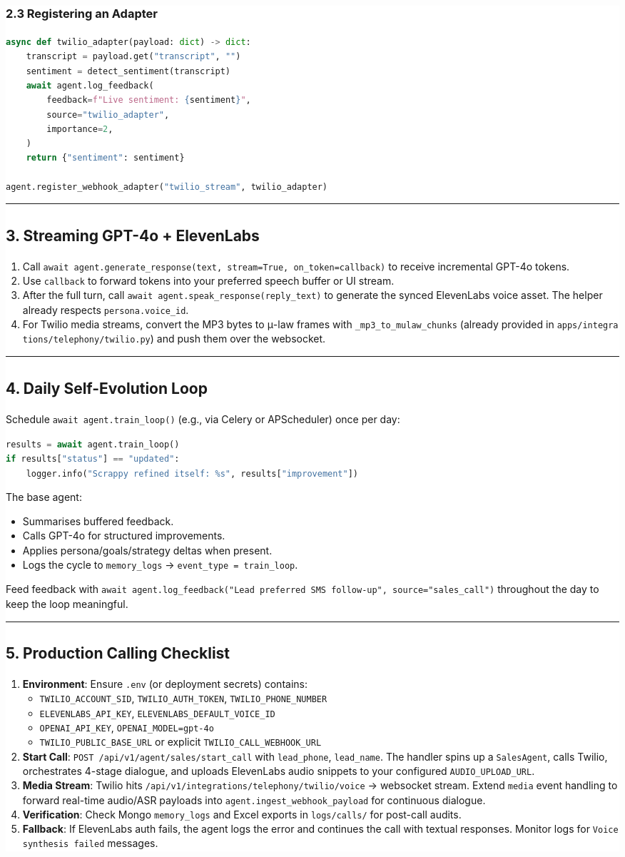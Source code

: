 ### 2.3 Registering an Adapter
```python
async def twilio_adapter(payload: dict) -> dict:
    transcript = payload.get("transcript", "")
    sentiment = detect_sentiment(transcript)
    await agent.log_feedback(
        feedback=f"Live sentiment: {sentiment}",
        source="twilio_adapter",
        importance=2,
    )
    return {"sentiment": sentiment}

agent.register_webhook_adapter("twilio_stream", twilio_adapter)
```

---
## 3. Streaming GPT-4o + ElevenLabs

1. Call `await agent.generate_response(text, stream=True, on_token=callback)` to receive
   incremental GPT-4o tokens.
2. Use `callback` to forward tokens into your preferred speech buffer or UI stream.
3. After the full turn, call `await agent.speak_response(reply_text)` to generate the
   synced ElevenLabs voice asset. The helper already respects `persona.voice_id`.
4. For Twilio media streams, convert the MP3 bytes to μ-law frames with
   `_mp3_to_mulaw_chunks` (already provided in `apps/integrations/telephony/twilio.py`) and
   push them over the websocket.

---
## 4. Daily Self-Evolution Loop

Schedule `await agent.train_loop()` (e.g., via Celery or APScheduler) once per day:
```python
results = await agent.train_loop()
if results["status"] == "updated":
    logger.info("Scrappy refined itself: %s", results["improvement"])
```
The base agent:
- Summarises buffered feedback.
- Calls GPT-4o for structured improvements.
- Applies persona/goals/strategy deltas when present.
- Logs the cycle to `memory_logs` → `event_type = train_loop`.

Feed feedback with `await agent.log_feedback("Lead preferred SMS follow-up", source="sales_call")`
throughout the day to keep the loop meaningful.

---
## 5. Production Calling Checklist

1. **Environment**: Ensure `.env` (or deployment secrets) contains:
   - `TWILIO_ACCOUNT_SID`, `TWILIO_AUTH_TOKEN`, `TWILIO_PHONE_NUMBER`
   - `ELEVENLABS_API_KEY`, `ELEVENLABS_DEFAULT_VOICE_ID`
   - `OPENAI_API_KEY`, `OPENAI_MODEL=gpt-4o`
   - `TWILIO_PUBLIC_BASE_URL` or explicit `TWILIO_CALL_WEBHOOK_URL`
2. **Start Call**: `POST /api/v1/agent/sales/start_call` with `lead_phone`, `lead_name`.
   The handler spins up a `SalesAgent`, calls Twilio, orchestrates 4-stage dialogue, and
   uploads ElevenLabs audio snippets to your configured `AUDIO_UPLOAD_URL`.
3. **Media Stream**: Twilio hits `/api/v1/integrations/telephony/twilio/voice` → websocket
   stream. Extend `media` event handling to forward real-time audio/ASR payloads into
   `agent.ingest_webhook_payload` for continuous dialogue.
4. **Verification**: Check Mongo `memory_logs` and Excel exports in `logs/calls/` for
   post-call audits.
5. **Fallback**: If ElevenLabs auth fails, the agent logs the error and continues the call
   with textual responses. Monitor logs for `Voice synthesis failed` messages.